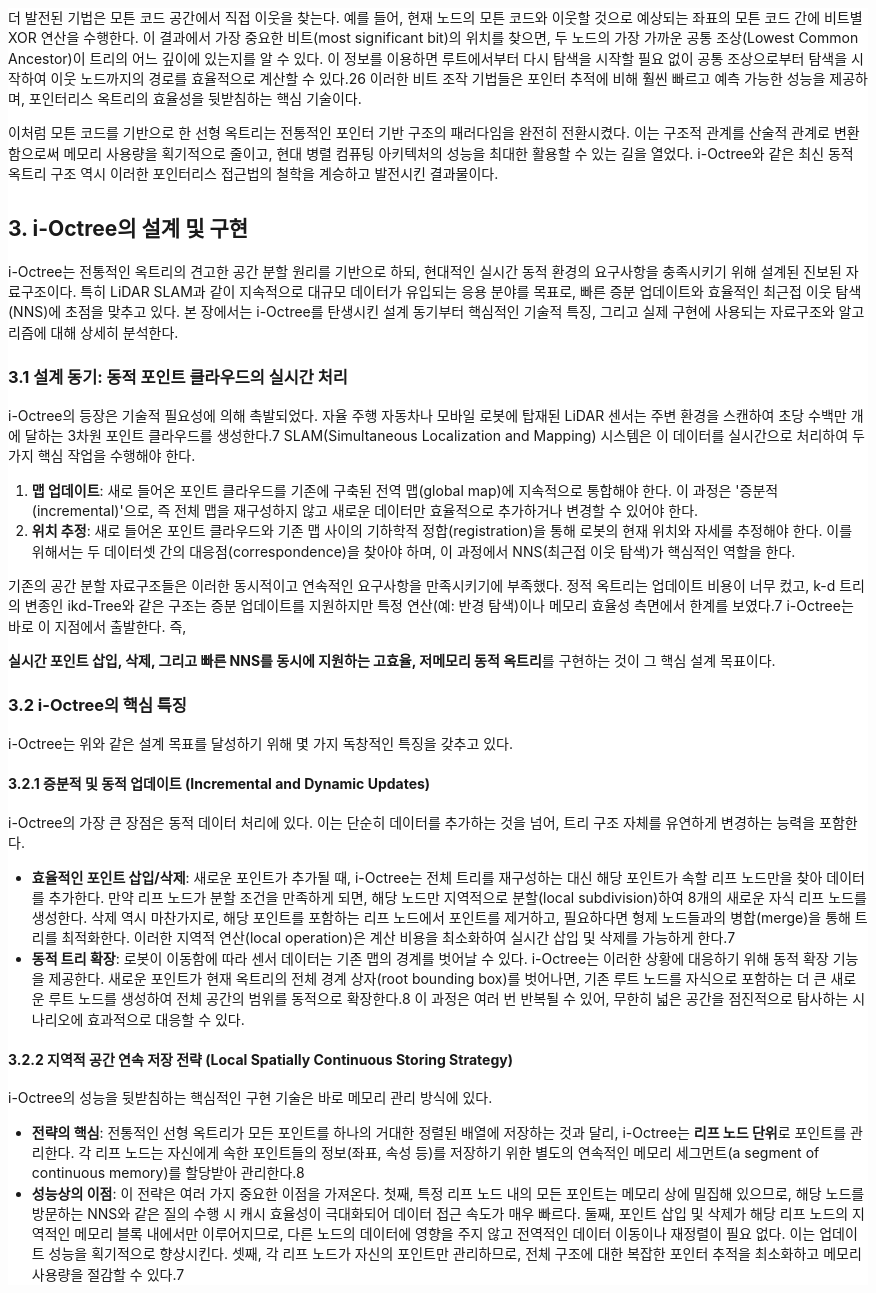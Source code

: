   더 발전된 기법은 모튼 코드 공간에서 직접 이웃을 찾는다. 예를 들어, 현재 노드의 모튼 코드와 이웃할 것으로 예상되는 좌표의 모튼 코드 간에 비트별 XOR 연산을 수행한다. 이 결과에서 가장 중요한 비트(most significant bit)의 위치를 찾으면, 두 노드의 가장 가까운 공통 조상(Lowest Common Ancestor)이 트리의 어느 깊이에 있는지를 알 수 있다. 이 정보를 이용하면 루트에서부터 다시 탐색을 시작할 필요 없이 공통 조상으로부터 탐색을 시작하여 이웃 노드까지의 경로를 효율적으로 계산할 수 있다.26 이러한 비트 조작 기법들은 포인터 추적에 비해 훨씬 빠르고 예측 가능한 성능을 제공하며, 포인터리스 옥트리의 효율성을 뒷받침하는 핵심 기술이다.

이처럼 모튼 코드를 기반으로 한 선형 옥트리는 전통적인 포인터 기반 구조의 패러다임을 완전히 전환시켰다. 이는 구조적 관계를 산술적 관계로 변환함으로써 메모리 사용량을 획기적으로 줄이고, 현대 병렬 컴퓨팅 아키텍처의 성능을 최대한 활용할 수 있는 길을 열었다. i-Octree와 같은 최신 동적 옥트리 구조 역시 이러한 포인터리스 접근법의 철학을 계승하고 발전시킨 결과물이다.

## 3.  i-Octree의 설계 및 구현

i-Octree는 전통적인 옥트리의 견고한 공간 분할 원리를 기반으로 하되, 현대적인 실시간 동적 환경의 요구사항을 충족시키기 위해 설계된 진보된 자료구조이다. 특히 LiDAR SLAM과 같이 지속적으로 대규모 데이터가 유입되는 응용 분야를 목표로, 빠른 증분 업데이트와 효율적인 최근접 이웃 탐색(NNS)에 초점을 맞추고 있다. 본 장에서는 i-Octree를 탄생시킨 설계 동기부터 핵심적인 기술적 특징, 그리고 실제 구현에 사용되는 자료구조와 알고리즘에 대해 상세히 분석한다.

### 3.1  설계 동기: 동적 포인트 클라우드의 실시간 처리

i-Octree의 등장은 기술적 필요성에 의해 촉발되었다. 자율 주행 자동차나 모바일 로봇에 탑재된 LiDAR 센서는 주변 환경을 스캔하여 초당 수백만 개에 달하는 3차원 포인트 클라우드를 생성한다.7 SLAM(Simultaneous Localization and Mapping) 시스템은 이 데이터를 실시간으로 처리하여 두 가지 핵심 작업을 수행해야 한다.

1. **맵 업데이트**: 새로 들어온 포인트 클라우드를 기존에 구축된 전역 맵(global map)에 지속적으로 통합해야 한다. 이 과정은 '증분적(incremental)'으로, 즉 전체 맵을 재구성하지 않고 새로운 데이터만 효율적으로 추가하거나 변경할 수 있어야 한다.
2. **위치 추정**: 새로 들어온 포인트 클라우드와 기존 맵 사이의 기하학적 정합(registration)을 통해 로봇의 현재 위치와 자세를 추정해야 한다. 이를 위해서는 두 데이터셋 간의 대응점(correspondence)을 찾아야 하며, 이 과정에서 NNS(최근접 이웃 탐색)가 핵심적인 역할을 한다.

기존의 공간 분할 자료구조들은 이러한 동시적이고 연속적인 요구사항을 만족시키기에 부족했다. 정적 옥트리는 업데이트 비용이 너무 컸고, k-d 트리의 변종인 ikd-Tree와 같은 구조는 증분 업데이트를 지원하지만 특정 연산(예: 반경 탐색)이나 메모리 효율성 측면에서 한계를 보였다.7 i-Octree는 바로 이 지점에서 출발한다. 즉, 

**실시간 포인트 삽입, 삭제, 그리고 빠른 NNS를 동시에 지원하는 고효율, 저메모리 동적 옥트리**를 구현하는 것이 그 핵심 설계 목표이다.

### 3.2  i-Octree의 핵심 특징

i-Octree는 위와 같은 설계 목표를 달성하기 위해 몇 가지 독창적인 특징을 갖추고 있다.

#### 3.2.1  증분적 및 동적 업데이트 (Incremental and Dynamic Updates)

i-Octree의 가장 큰 장점은 동적 데이터 처리에 있다. 이는 단순히 데이터를 추가하는 것을 넘어, 트리 구조 자체를 유연하게 변경하는 능력을 포함한다.

- **효율적인 포인트 삽입/삭제**: 새로운 포인트가 추가될 때, i-Octree는 전체 트리를 재구성하는 대신 해당 포인트가 속할 리프 노드만을 찾아 데이터를 추가한다. 만약 리프 노드가 분할 조건을 만족하게 되면, 해당 노드만 지역적으로 분할(local subdivision)하여 8개의 새로운 자식 리프 노드를 생성한다. 삭제 역시 마찬가지로, 해당 포인트를 포함하는 리프 노드에서 포인트를 제거하고, 필요하다면 형제 노드들과의 병합(merge)을 통해 트리를 최적화한다. 이러한 지역적 연산(local operation)은 계산 비용을 최소화하여 실시간 삽입 및 삭제를 가능하게 한다.7
- **동적 트리 확장**: 로봇이 이동함에 따라 센서 데이터는 기존 맵의 경계를 벗어날 수 있다. i-Octree는 이러한 상황에 대응하기 위해 동적 확장 기능을 제공한다. 새로운 포인트가 현재 옥트리의 전체 경계 상자(root bounding box)를 벗어나면, 기존 루트 노드를 자식으로 포함하는 더 큰 새로운 루트 노드를 생성하여 전체 공간의 범위를 동적으로 확장한다.8 이 과정은 여러 번 반복될 수 있어, 무한히 넓은 공간을 점진적으로 탐사하는 시나리오에 효과적으로 대응할 수 있다.

#### 3.2.2  지역적 공간 연속 저장 전략 (Local Spatially Continuous Storing Strategy)

i-Octree의 성능을 뒷받침하는 핵심적인 구현 기술은 바로 메모리 관리 방식에 있다.

- **전략의 핵심**: 전통적인 선형 옥트리가 모든 포인트를 하나의 거대한 정렬된 배열에 저장하는 것과 달리, i-Octree는 **리프 노드 단위**로 포인트를 관리한다. 각 리프 노드는 자신에게 속한 포인트들의 정보(좌표, 속성 등)를 저장하기 위한 별도의 연속적인 메모리 세그먼트(a segment of continuous memory)를 할당받아 관리한다.8
- **성능상의 이점**: 이 전략은 여러 가지 중요한 이점을 가져온다. 첫째, 특정 리프 노드 내의 모든 포인트는 메모리 상에 밀집해 있으므로, 해당 노드를 방문하는 NNS와 같은 질의 수행 시 캐시 효율성이 극대화되어 데이터 접근 속도가 매우 빠르다. 둘째, 포인트 삽입 및 삭제가 해당 리프 노드의 지역적인 메모리 블록 내에서만 이루어지므로, 다른 노드의 데이터에 영향을 주지 않고 전역적인 데이터 이동이나 재정렬이 필요 없다. 이는 업데이트 성능을 획기적으로 향상시킨다. 셋째, 각 리프 노드가 자신의 포인트만 관리하므로, 전체 구조에 대한 복잡한 포인터 추적을 최소화하고 메모리 사용량을 절감할 수 있다.7
